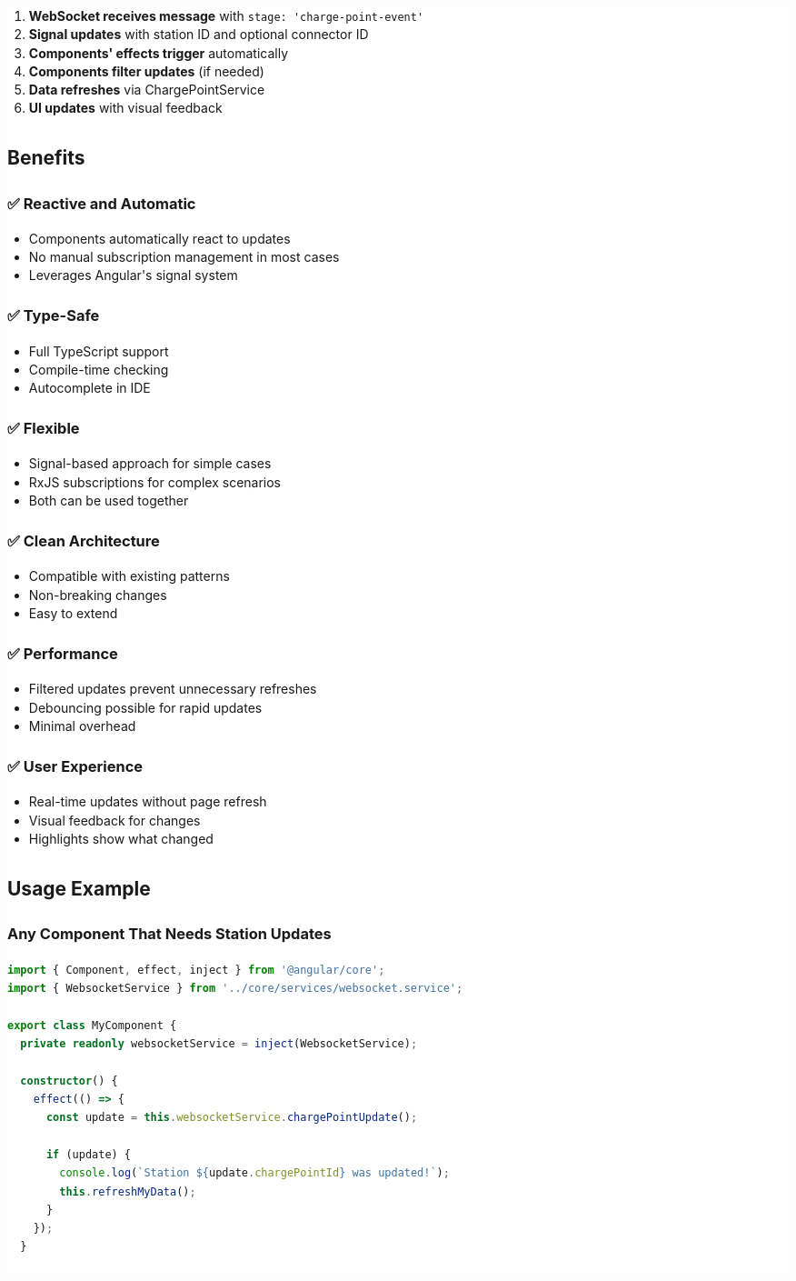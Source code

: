 1. **WebSocket receives message** with `stage: 'charge-point-event'`
2. **Signal updates** with station ID and optional connector ID
3. **Components' effects trigger** automatically
4. **Components filter updates** (if needed)
5. **Data refreshes** via ChargePointService
6. **UI updates** with visual feedback

## Benefits

### ✅ Reactive and Automatic
- Components automatically react to updates
- No manual subscription management in most cases
- Leverages Angular's signal system

### ✅ Type-Safe
- Full TypeScript support
- Compile-time checking
- Autocomplete in IDE

### ✅ Flexible
- Signal-based approach for simple cases
- RxJS subscriptions for complex scenarios
- Both can be used together

### ✅ Clean Architecture
- Compatible with existing patterns
- Non-breaking changes
- Easy to extend

### ✅ Performance
- Filtered updates prevent unnecessary refreshes
- Debouncing possible for rapid updates
- Minimal overhead

### ✅ User Experience
- Real-time updates without page refresh
- Visual feedback for changes
- Highlights show what changed

## Usage Example

### Any Component That Needs Station Updates

```typescript
import { Component, effect, inject } from '@angular/core';
import { WebsocketService } from '../core/services/websocket.service';

export class MyComponent {
  private readonly websocketService = inject(WebsocketService);
  
  constructor() {
    effect(() => {
      const update = this.websocketService.chargePointUpdate();
      
      if (update) {
        console.log(`Station ${update.chargePointId} was updated!`);
        this.refreshMyData();
      }
    });
  }
  
```